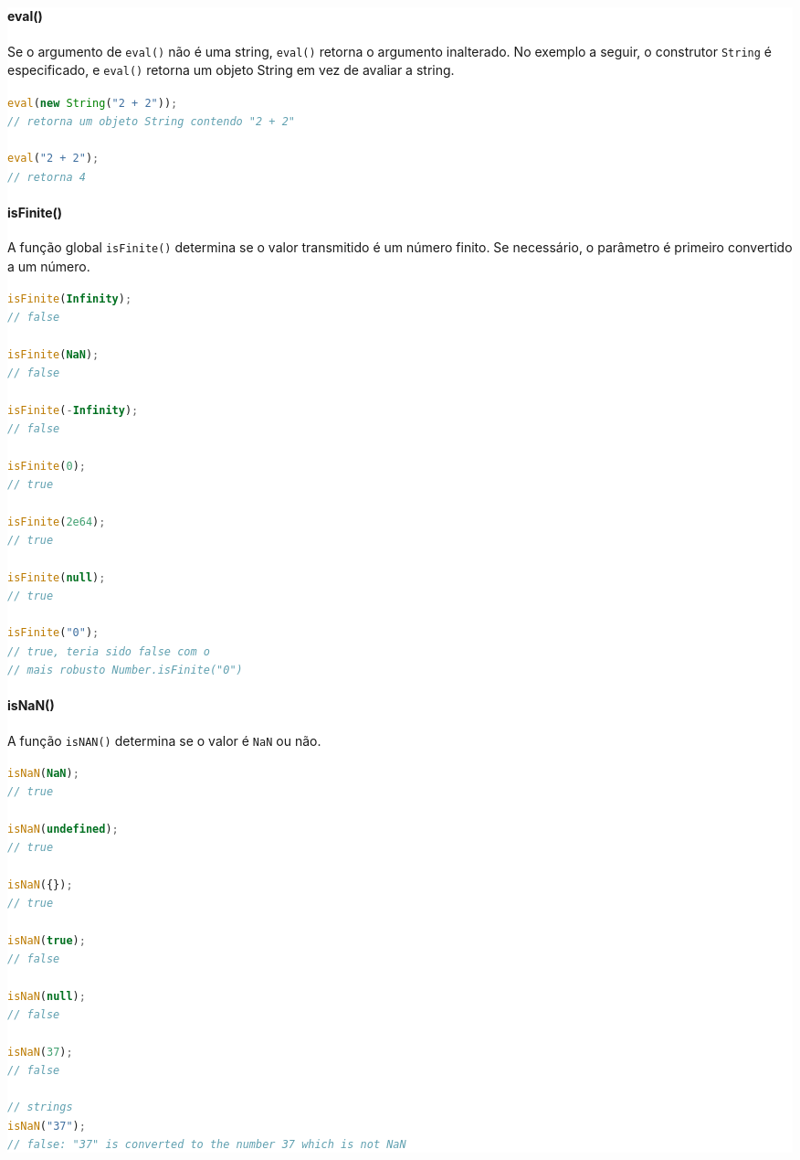 #### eval()
Se o argumento de `eval()` não é uma string, `eval()` retorna o argumento inalterado. No exemplo a seguir, o construtor `String` é especificado, e `eval()` retorna um objeto String em vez de avaliar a string.

```js
eval(new String("2 + 2")); 
// retorna um objeto String contendo "2 + 2"

eval("2 + 2");             
// retorna 4
```

#### isFinite()
A função global `isFinite()` determina se o valor transmitido é um número finito. Se necessário, o parâmetro é primeiro convertido a um número.
```js
isFinite(Infinity);  
// false

isFinite(NaN);       
// false

isFinite(-Infinity); 
// false

isFinite(0);         
// true

isFinite(2e64);      
// true

isFinite(null);      
// true

isFinite("0");       
// true, teria sido false com o  
// mais robusto Number.isFinite("0")
```

#### isNaN()
A função `isNAN()` determina se o valor é `NaN` ou não. 
```js
isNaN(NaN);       
// true

isNaN(undefined); 
// true

isNaN({});        
// true

isNaN(true);      
// false

isNaN(null);      
// false

isNaN(37);        
// false

// strings
isNaN("37");      
// false: "37" is converted to the number 37 which is not NaN

```